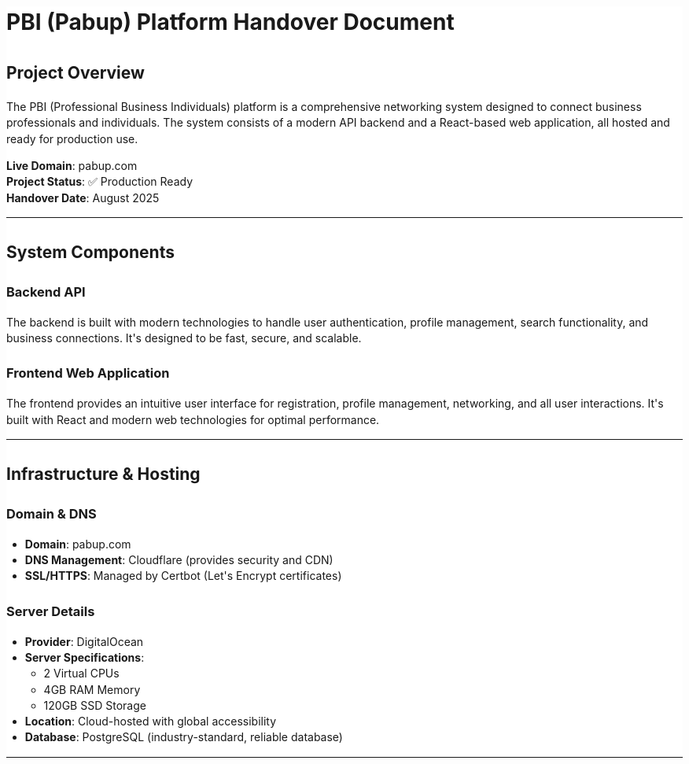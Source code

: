 # PBI (Pabup) Platform Handover Document

## Project Overview

The PBI (Professional Business Individuals) platform is a comprehensive networking system designed to connect business
professionals and individuals. The system consists of a modern API backend and a React-based web application, all hosted
and ready for production use.

**Live Domain**: pabup.com  
**Project Status**: ✅ Production Ready  
**Handover Date**: August 2025

---

## System Components

### Backend API

The backend is built with modern technologies to handle user authentication, profile management, search functionality,
and business connections. It's designed to be fast, secure, and scalable.

### Frontend Web Application

The frontend provides an intuitive user interface for registration, profile management, networking, and all user
interactions. It's built with React and modern web technologies for optimal performance.

---

## Infrastructure & Hosting

### Domain & DNS

- **Domain**: pabup.com
- **DNS Management**: Cloudflare (provides security and CDN)
- **SSL/HTTPS**: Managed by Certbot (Let's Encrypt certificates)

### Server Details

- **Provider**: DigitalOcean
- **Server Specifications**:
    - 2 Virtual CPUs
    - 4GB RAM Memory
    - 120GB SSD Storage
- **Location**: Cloud-hosted with global accessibility
- **Database**: PostgreSQL (industry-standard, reliable database)

---